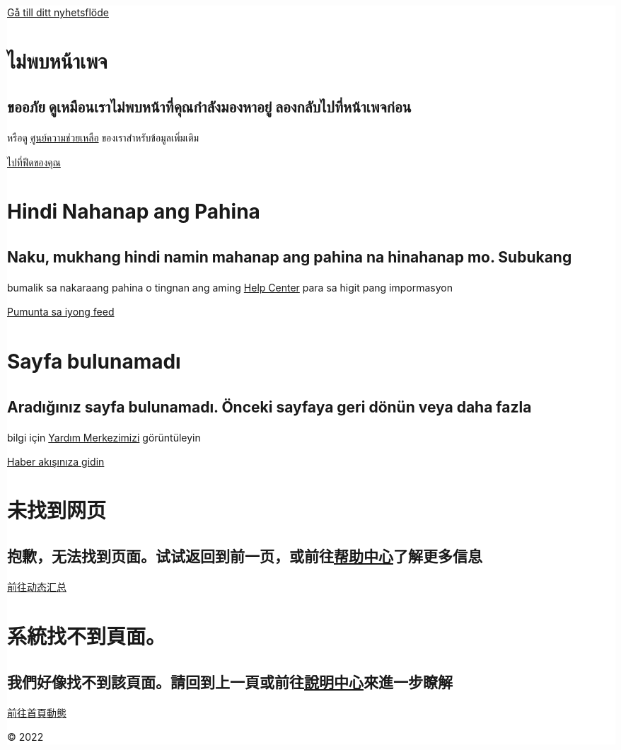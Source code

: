 [Gå till ditt nyhetsflöde](/feed/?trk=404_page "Gå till ditt nyhetsflöde")

# ไม่พบหน้าเพจ

## ขออภัย ดูเหมือนเราไม่พบหน้าที่คุณกำลังมองหาอยู่ ลองกลับไปที่หน้าเพจก่อน
หรือดู [ศูนย์ความช่วยเหลือ](/help/linkedin?trk=404_page "ศูนย์ความช่วยเหลือ")
ของเราสำหรับข้อมูลเพิ่มเติม

[ไปที่ฟีดของคุณ](/feed/?trk=404_page "ไปที่ฟีดของคุณ")

# Hindi Nahanap ang Pahina

## Naku, mukhang hindi namin mahanap ang pahina na hinahanap mo. Subukang
bumalik sa nakaraang pahina o tingnan ang aming [Help
Center](/help/linkedin?trk=404_page "Help Center") para sa higit pang
impormasyon

[Pumunta sa iyong feed](/feed/?trk=404_page "Pumunta sa iyong feed")

# Sayfa bulunamadı

## Aradığınız sayfa bulunamadı. Önceki sayfaya geri dönün veya daha fazla
bilgi için [Yardım Merkezimizi](/help/linkedin?trk=404_page "Yardım
Merkezimizi") görüntüleyin

[Haber akışınıza gidin](/feed/?trk=404_page "Haber akışınıza gidin")

# 未找到网页

## 抱歉，无法找到页面。试试返回到前一页，或前往[帮助中心](/help/linkedin?trk=404_page "帮助中心")了解更多信息

[前往动态汇总](/feed/?trk=404_page "前往动态汇总")

# 系統找不到頁面。

## 我們好像找不到該頁面。請回到上一頁或前往[說明中心](/help/linkedin?trk=404_page "說明中心")來進一步瞭解

[前往首頁動態](/feed/?trk=404_page "前往首頁動態")

[ ](/ "LinkedIn") © 2022
